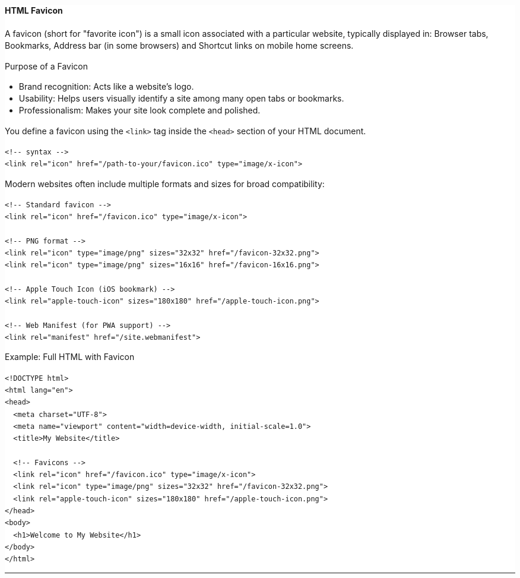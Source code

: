 #### **HTML Favicon**

A favicon (short for "favorite icon") is a small icon associated with a particular website, typically displayed in: Browser tabs, Bookmarks, Address bar (in some browsers) and Shortcut links on mobile home screens.

Purpose of a Favicon

- Brand recognition: Acts like a website’s logo.
- Usability: Helps users visually identify a site among many open tabs or bookmarks.
- Professionalism: Makes your site look complete and polished.

You define a favicon using the `<link>` tag inside the `<head>` section of your HTML document.
```
<!-- syntax -->
<link rel="icon" href="/path-to-your/favicon.ico" type="image/x-icon">
```

Modern websites often include multiple formats and sizes for broad compatibility:
```
<!-- Standard favicon -->
<link rel="icon" href="/favicon.ico" type="image/x-icon">

<!-- PNG format -->
<link rel="icon" type="image/png" sizes="32x32" href="/favicon-32x32.png">
<link rel="icon" type="image/png" sizes="16x16" href="/favicon-16x16.png">

<!-- Apple Touch Icon (iOS bookmark) -->
<link rel="apple-touch-icon" sizes="180x180" href="/apple-touch-icon.png">

<!-- Web Manifest (for PWA support) -->
<link rel="manifest" href="/site.webmanifest">
```

Example: Full HTML with Favicon
```
<!DOCTYPE html>
<html lang="en">
<head>
  <meta charset="UTF-8">
  <meta name="viewport" content="width=device-width, initial-scale=1.0">
  <title>My Website</title>

  <!-- Favicons -->
  <link rel="icon" href="/favicon.ico" type="image/x-icon">
  <link rel="icon" type="image/png" sizes="32x32" href="/favicon-32x32.png">
  <link rel="apple-touch-icon" sizes="180x180" href="/apple-touch-icon.png">
</head>
<body>
  <h1>Welcome to My Website</h1>
</body>
</html>
```
----
